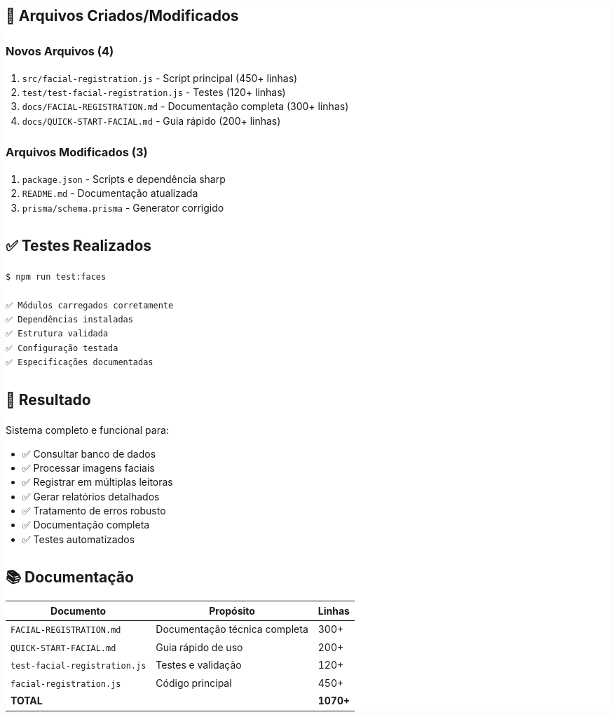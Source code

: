 ## 📁 Arquivos Criados/Modificados

### Novos Arquivos (4)
1. `src/facial-registration.js` - Script principal (450+ linhas)
2. `test/test-facial-registration.js` - Testes (120+ linhas)
3. `docs/FACIAL-REGISTRATION.md` - Documentação completa (300+ linhas)
4. `docs/QUICK-START-FACIAL.md` - Guia rápido (200+ linhas)

### Arquivos Modificados (3)
1. `package.json` - Scripts e dependência sharp
2. `README.md` - Documentação atualizada
3. `prisma/schema.prisma` - Generator corrigido

## ✅ Testes Realizados

```bash
$ npm run test:faces

✅ Módulos carregados corretamente
✅ Dependências instaladas
✅ Estrutura validada
✅ Configuração testada
✅ Especificações documentadas
```

## 🎉 Resultado

Sistema completo e funcional para:
- ✅ Consultar banco de dados
- ✅ Processar imagens faciais
- ✅ Registrar em múltiplas leitoras
- ✅ Gerar relatórios detalhados
- ✅ Tratamento de erros robusto
- ✅ Documentação completa
- ✅ Testes automatizados

## 📚 Documentação

| Documento | Propósito | Linhas |
|-----------|-----------|--------|
| `FACIAL-REGISTRATION.md` | Documentação técnica completa | 300+ |
| `QUICK-START-FACIAL.md` | Guia rápido de uso | 200+ |
| `test-facial-registration.js` | Testes e validação | 120+ |
| `facial-registration.js` | Código principal | 450+ |
| **TOTAL** | | **1070+** |
